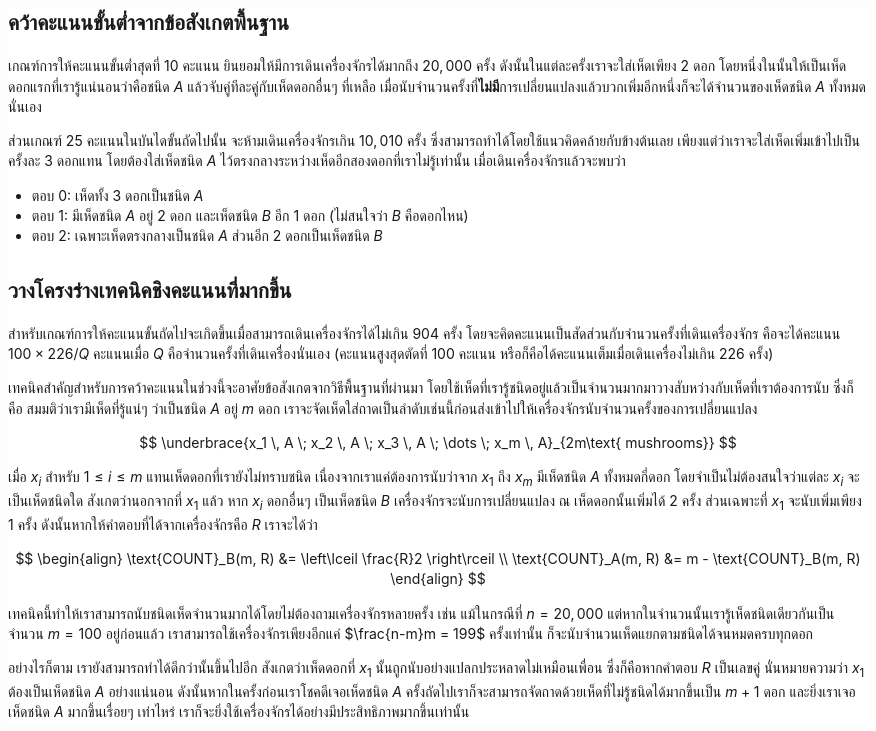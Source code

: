 ## คว้าคะแนนขั้นต่ำจากข้อสังเกตพื้นฐาน

เกณฑ์การให้คะแนนขั้นต่ำสุดที่ 10 คะแนน ยินยอมให้มีการเดินเครื่องจักรได้มากถึง $20,000$ ครั้ง ดังนั้นในแต่ละครั้งเราจะใส่เห็ดเพียง 2 ดอก โดยหนึ่งในนั้นให้เป็นเห็ดดอกแรกที่เรารู้แน่นอนว่าคือชนิด $A$ แล้วจับคู่ทีละคู่กับเห็ดดอกอื่นๆ ที่เหลือ เมื่อนับจำนวนครั้งที่**ไม่มี**การเปลี่ยนแปลงแล้วบวกเพิ่มอีกหนึ่งก็จะได้จำนวนของเห็ดชนิด $A$ ทั้งหมดนั่นเอง

ส่วนเกณฑ์ 25 คะแนนในบันไดขั้นถัดไปนั้น จะห้ามเดินเครื่องจักรเกิน $10,010$ ครั้ง ซึ่งสามารถทำได้โดยใช้แนวคิดคล้ายกับข้างต้นเลย เพียงแต่ว่าเราจะใส่เห็ดเพิ่มเข้าไปเป็นครั้งละ 3 ดอกแทน โดยต้องใส่เห็ดชนิด $A$ ไว้ตรงกลางระหว่างเห็ดอีกสองดอกที่เราไม่รู้เท่านั้น เมื่อเดินเครื่องจักรแล้วจะพบว่า

- ตอบ 0: เห็ดทั้ง 3 ดอกเป็นชนิด $A$
- ตอบ 1: มีเห็ดชนิด $A$ อยู่ 2 ดอก และเห็ดชนิด $B$ อีก 1 ดอก (ไม่สนใจว่า $B$ คือดอกไหน)
- ตอบ 2: เฉพาะเห็ดตรงกลางเป็นชนิด $A$ ส่วนอีก 2 ดอกเป็นเห็ดชนิด $B$

## วางโครงร่างเทคนิคชิงคะแนนที่มากขึ้น

สำหรับเกณฑ์การให้คะแนนขั้นถัดไปจะเกิดขึ้นเมื่อสามารถเดินเครื่องจักรได้ไม่เกิน $904$ ครั้ง โดยจะคิดคะแนนเป็นสัดส่วนกับจำนวนครั้งที่เดินเครื่องจักร คือจะได้คะแนน $100 \times 226 / Q$ คะแนนเมื่อ $Q$ คือจำนวนครั้งที่เดินเครื่องนั่นเอง (คะแนนสูงสุดตัดที่ 100 คะแนน หรือก็คือได้คะแนนเต็มเมื่อเดินเครื่องไม่เกิน $226$ ครั้ง)

เทคนิคสำคัญสำหรับการคว้าคะแนนในช่วงนี้จะอาศัยข้อสังเกตจากวิธีพื้นฐานที่ผ่านมา โดยใช้เห็ดที่เรารู้ชนิดอยู่แล้วเป็นจำนวนมากมาวางสับหว่างกับเห็ดที่เราต้องการนับ ซึ่งก็คือ สมมติว่าเรามีเห็ดที่รู้แน่ๆ ว่าเป็นชนิด $A$ อยู่ $m$ ดอก เราจะจัดเห็ดใส่ถาดเป็นลำดับเช่นนี้ก่อนส่งเข้าไปให้เครื่องจักรนับจำนวนครั้งของการเปลี่ยนแปลง

$$
\underbrace{x_1 \, A \; x_2 \, A \; x_3 \, A \; \dots \; x_m \, A}_{2m\text{ mushrooms}}
$$

เมื่อ $x_i$ สำหรับ $1 \le i \le m$ แทนเห็ดดอกที่เรายังไม่ทราบชนิด เนื่องจากเราแค่ต้องการนับว่าจาก $x_1$ ถึง $x_m$ มีเห็ดชนิด $A$ ทั้งหมดกี่ดอก โดยจำเป็นไม่ต้องสนใจว่าแต่ละ $x_i$ จะเป็นเห็ดชนิดใด สังเกตว่านอกจากที่ $x_1$ แล้ว หาก $x_i$ ดอกอื่นๆ เป็นเห็ดชนิด $B$ เครื่องจักรจะนับการเปลี่ยนแปลง ณ เห็ดดอกนั้นเพิ่มได้ 2 ครั้ง ส่วนเฉพาะที่ $x_1$ จะนับเพิ่มเพียง 1 ครั้ง ดังนั้นหากให้คำตอบที่ได้จากเครื่องจักรคือ $R$ เราจะได้ว่า

$$
\begin{align}
\text{COUNT}_B(m, R) &= \left\lceil \frac{R}2 \right\rceil \\
\text{COUNT}_A(m, R) &= m - \text{COUNT}_B(m, R)
\end{align}
$$

เทคนิคนี้ทำให้เราสามารถนับชนิดเห็ดจำนวนมากได้โดยไม่ต้องถามเครื่องจักรหลายครั้ง เช่น แม้ในกรณีที่ $n = 20,000$ แต่หากในจำนวนนั้นเรารู้เห็ดชนิดเดียวกันเป็นจำนวน $m=100$ อยู่ก่อนแล้ว เราสามารถใช้เครื่องจักรเพียงอีกแค่ $\frac{n-m}m = 199$ ครั้งเท่านั้น ก็จะนับจำนวนเห็ดแยกตามชนิดได้จนหมดครบทุกดอก

อย่างไรก็ตาม เรายังสามารถทำได้ดีกว่านั้นขึ้นไปอีก สังเกตว่าเห็ดดอกที่ $x_1$ นั้นถูกนับอย่างแปลกประหลาดไม่เหมือนเพื่อน ซึ่งก็คือหากคำตอบ $R$ เป็นเลขคู่ นั่นหมายความว่า $x_1$ ต้องเป็นเห็ดชนิด $A$ อย่างแน่นอน ดังนั้นหากในครั้งก่อนเราโชคดีเจอเห็ดชนิด $A$ ครั้งถัดไปเราก็จะสามารถจัดถาดด้วยเห็ดที่ไม่รู้ชนิดได้มากขึ้นเป็น $m+1$ ดอก และยิ่งเราเจอเห็ดชนิด $A$ มากขึ้นเรื่อยๆ เท่าไหร่ เราก็จะยิ่งใช้เครื่องจักรได้อย่างมีประสิทธิภาพมากขึ้นเท่านั้น
